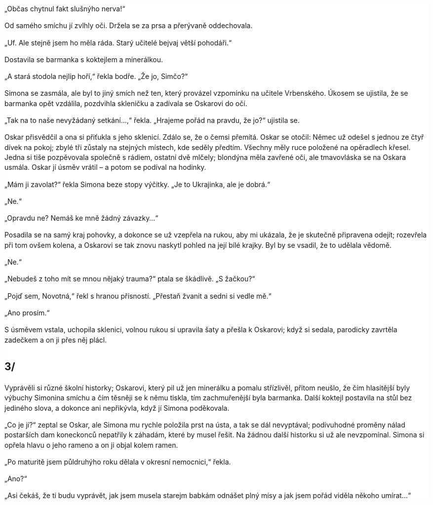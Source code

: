 „Občas chytnul fakt slušnýho nerva!“

Od samého smíchu jí zvlhly oči. Držela se za prsa a přerývaně oddechovala.

„Uf. Ale stejně jsem ho měla ráda. Starý učitelé bejvaj větší pohodáři.“

Dostavila se barmanka s koktejlem a minerálkou.

„A stará stodola nejlíp hoří,“ řekla bodře. „Že jo, Simčo?“

Simona se zasmála, ale byl to jiný smích než ten, který provázel vzpomínku na učitele Vrbenského. Úkosem se ujistila, že se barmanka opět vzdálila, pozdvihla skleničku a zadívala se Oskarovi do očí.

„Tak na to naše nevyžádaný setkání…,“ řekla. „Hrajeme pořád na pravdu, že jo?“ ujistila se.

Oskar přisvědčil a ona si přiťukla s jeho sklenicí. Zdálo se, že o čemsi přemítá. Oskar se otočil: Němec už odešel s jednou ze čtyř dívek na pokoj; zbylé tři zůstaly na stejných místech, kde seděly předtím. Všechny měly ruce položené na opěradlech křesel. Jedna si tiše pozpěvovala společně s rádiem, ostatní dvě mlčely; blondýna měla zavřené oči, ale tmavovláska se na Oskara usmála. Oskar jí úsměv vrátil – a potom se podíval na hodinky.

„Mám ji zavolat?“ řekla Simona beze stopy výčitky. „Je to Ukrajinka, ale je dobrá.“

„Ne.“

„Opravdu ne? Nemáš ke mně žádný závazky…“

Posadila se na samý kraj pohovky, a dokonce se už vzepřela na rukou, aby mi ukázala, že je skutečně připravena odejít; rozevřela při tom ovšem kolena, a Oskarovi se tak znovu naskytl pohled na její bílé krajky. Byl by se vsadil, že to udělala vědomě.

„Ne.“

„Nebudeš z toho mít se mnou nějaký trauma?“ ptala se škádlivě. „S žačkou?“

„Pojď sem, Novotná,“ řekl s hranou přísností. „Přestaň žvanit a sedni si vedle mě.“

„Ano prosím.“

S úsměvem vstala, uchopila sklenici, volnou rukou si upravila šaty a přešla k Oskarovi; když si sedala, parodicky zavrtěla zadečkem a on ji přes něj plácl.

## 3/

Vyprávěli si různé školní historky; Oskarovi, který pil už jen minerálku a pomalu střízlivěl, přitom neušlo, že čím hlasitější byly výbuchy Simonina smíchu a čím těsněji se k němu tiskla, tím zachmuřenější byla barmanka. Další koktejl postavila na stůl bez jediného slova, a dokonce ani nepřikývla, když jí Simona poděkovala.

„Co je jí?“ zeptal se Oskar, ale Simona mu rychle položila prst na ústa, a tak se dál nevyptával; podivuhodné proměny nálad postarších dam koneckonců nepatřily k záhadám, které by musel řešit. Na žádnou další historku si už ale nevzpomínal. Simona si opřela hlavu o jeho rameno a on ji objal kolem ramen.

„Po maturitě jsem půldruhýho roku dělala v okresní nemocnici,“ řekla.

„Ano?“

„Asi čekáš, že ti budu vyprávět, jak jsem musela starejm babkám odnášet plný mísy a jak jsem pořád viděla někoho umírat…“
